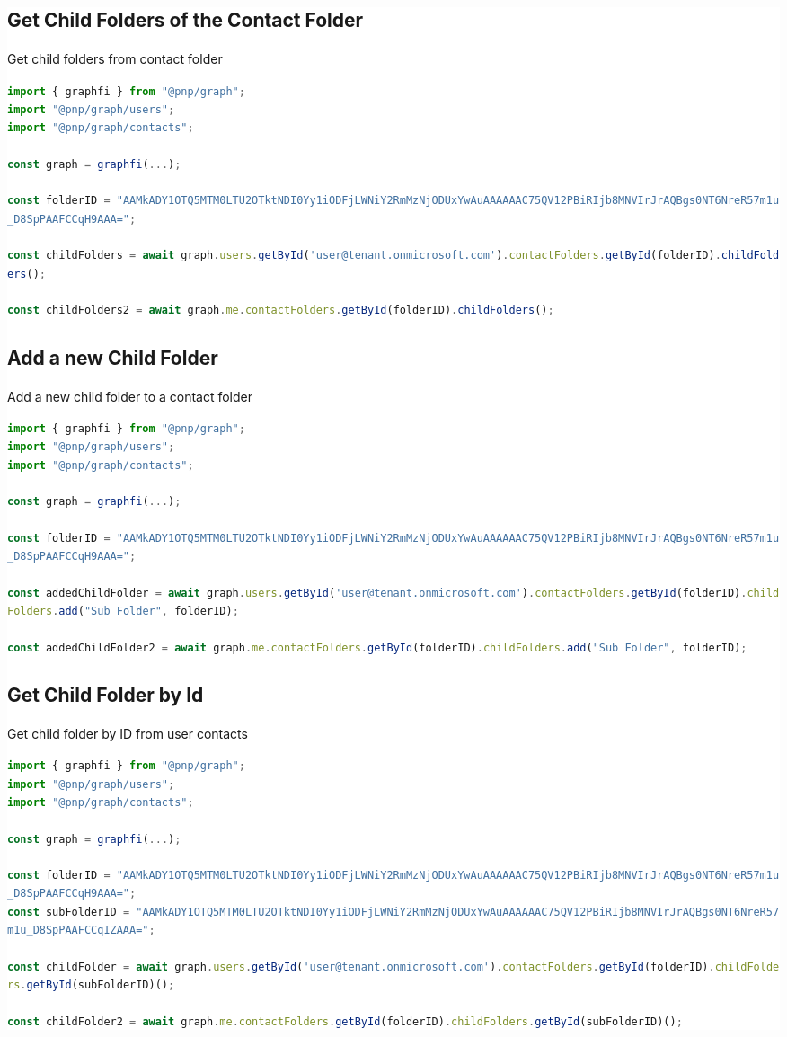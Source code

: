 ## Get Child Folders of the Contact Folder

Get child folders from contact folder

```TypeScript
import { graphfi } from "@pnp/graph";
import "@pnp/graph/users";
import "@pnp/graph/contacts";

const graph = graphfi(...);

const folderID = "AAMkADY1OTQ5MTM0LTU2OTktNDI0Yy1iODFjLWNiY2RmMzNjODUxYwAuAAAAAAC75QV12PBiRIjb8MNVIrJrAQBgs0NT6NreR57m1u_D8SpPAAFCCqH9AAA=";

const childFolders = await graph.users.getById('user@tenant.onmicrosoft.com').contactFolders.getById(folderID).childFolders();

const childFolders2 = await graph.me.contactFolders.getById(folderID).childFolders();

```

## Add a new Child Folder

Add a new child folder to a contact folder

```TypeScript
import { graphfi } from "@pnp/graph";
import "@pnp/graph/users";
import "@pnp/graph/contacts";

const graph = graphfi(...);

const folderID = "AAMkADY1OTQ5MTM0LTU2OTktNDI0Yy1iODFjLWNiY2RmMzNjODUxYwAuAAAAAAC75QV12PBiRIjb8MNVIrJrAQBgs0NT6NreR57m1u_D8SpPAAFCCqH9AAA=";

const addedChildFolder = await graph.users.getById('user@tenant.onmicrosoft.com').contactFolders.getById(folderID).childFolders.add("Sub Folder", folderID);

const addedChildFolder2 = await graph.me.contactFolders.getById(folderID).childFolders.add("Sub Folder", folderID);
```

## Get Child Folder by Id

Get child folder by ID from user contacts

```TypeScript
import { graphfi } from "@pnp/graph";
import "@pnp/graph/users";
import "@pnp/graph/contacts";

const graph = graphfi(...);

const folderID = "AAMkADY1OTQ5MTM0LTU2OTktNDI0Yy1iODFjLWNiY2RmMzNjODUxYwAuAAAAAAC75QV12PBiRIjb8MNVIrJrAQBgs0NT6NreR57m1u_D8SpPAAFCCqH9AAA=";
const subFolderID = "AAMkADY1OTQ5MTM0LTU2OTktNDI0Yy1iODFjLWNiY2RmMzNjODUxYwAuAAAAAAC75QV12PBiRIjb8MNVIrJrAQBgs0NT6NreR57m1u_D8SpPAAFCCqIZAAA=";

const childFolder = await graph.users.getById('user@tenant.onmicrosoft.com').contactFolders.getById(folderID).childFolders.getById(subFolderID)();

const childFolder2 = await graph.me.contactFolders.getById(folderID).childFolders.getById(subFolderID)();
```
